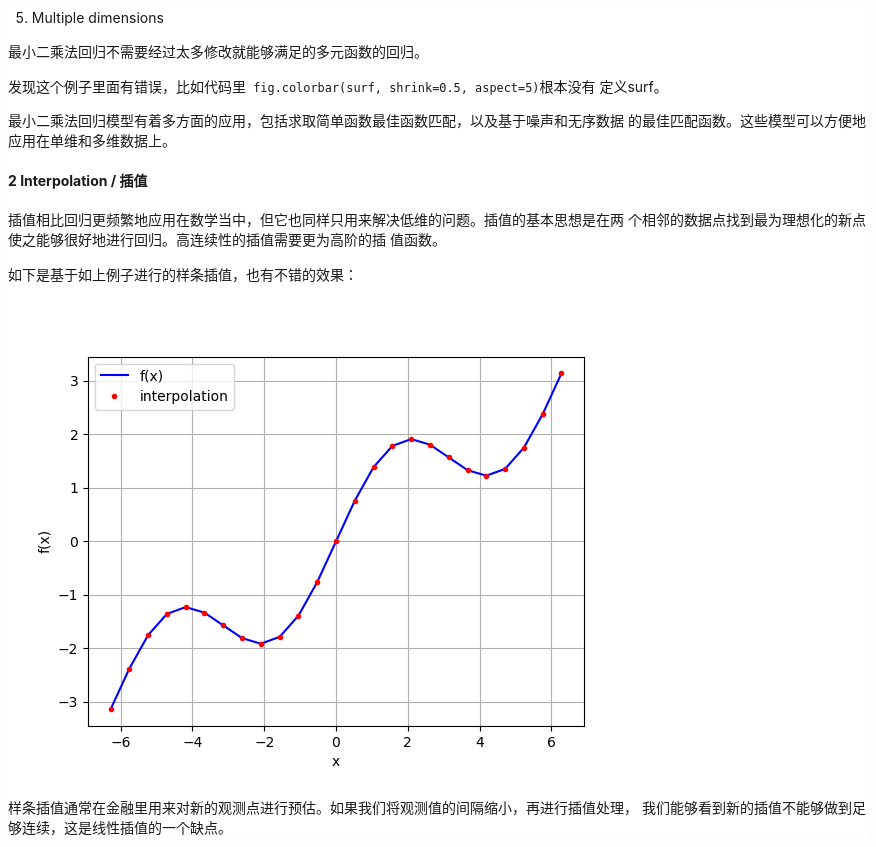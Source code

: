 5) Multiple dimensions

最小二乘法回归不需要经过太多修改就能够满足的多元函数的回归。

发现这个例子里面有错误，比如代码里` fig.colorbar(surf, shrink=0.5, aspect=5)`根本没有
定义surf。

最小二乘法回归模型有着多方面的应用，包括求取简单函数最佳函数匹配，以及基于噪声和无序数据
的最佳匹配函数。这些模型可以方便地应用在单维和多维数据上。

#### 2 Interpolation / 插值

插值相比回归更频繁地应用在数学当中，但它也同样只用来解决低维的问题。插值的基本思想是在两
个相邻的数据点找到最为理想化的新点使之能够很好地进行回归。高连续性的插值需要更为高阶的插
值函数。

如下是基于如上例子进行的样条插值，也有不错的效果：

![](interpolation_ex_degree_equals_1.png)

样条插值通常在金融里用来对新的观测点进行预估。如果我们将观测值的间隔缩小，再进行插值处理，
我们能够看到新的插值不能够做到足够连续，这是线性插值的一个缺点。
